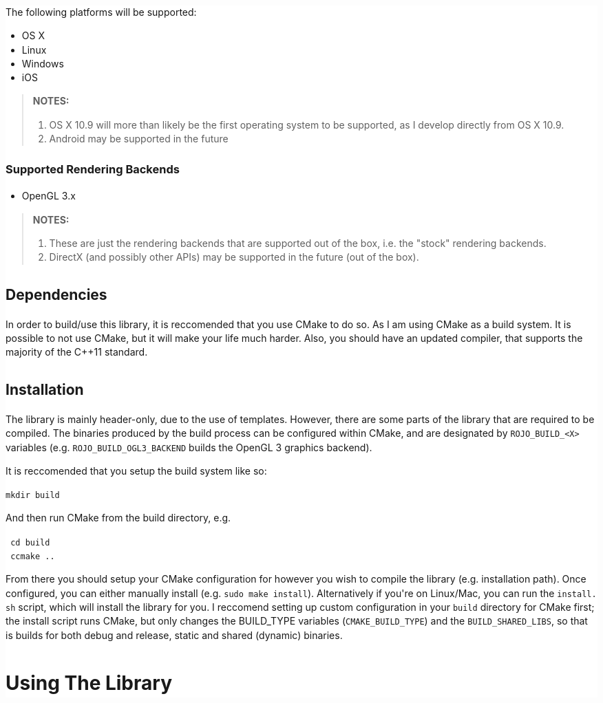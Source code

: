 The following platforms will be supported:

- OS X
- Linux
- Windows
- iOS

> **NOTES:**
>
> 1. OS X 10.9 will more than likely be the first operating system
> to be supported, as I develop directly from OS X 10.9.
> 2. Android may be supported in the future


### Supported Rendering Backends

- OpenGL 3.x

> **NOTES:**
>
> 1. These are just the rendering backends that are supported out of the box, i.e. the "stock" rendering backends. 
> 2. DirectX (and possibly other APIs) may be supported in the future (out of the box).

## Dependencies

In order to build/use this library, it is reccomended that you use CMake to do so. As I am using CMake as a build system. It is possible to not use CMake, but it will make your life much harder. Also, you should have an updated compiler, that supports the majority of the C++11 standard.

## Installation

The library is mainly header-only, due to the use of templates. However, there are some parts of the library that are required to be compiled. The binaries produced by the build process can be configured within CMake, and are designated by `ROJO_BUILD_<X>` variables (e.g. `ROJO_BUILD_OGL3_BACKEND` builds the OpenGL 3 graphics backend).

It is reccomended that you setup the build system like so:

    mkdir build

And then run CMake from the build directory, e.g.

     cd build
     ccmake ..

From there you should setup your CMake configuration for however you wish to compile the library (e.g. installation path). Once configured, you can either manually install (e.g. `sudo make install`). Alternatively if you're on Linux/Mac, you can run the `install.sh` script, which will install the library for you. I reccomend setting up custom configuration in your `build` directory for CMake first; the install script runs CMake, but only changes the BUILD_TYPE variables (`CMAKE_BUILD_TYPE`) and the `BUILD_SHARED_LIBS`, so that is builds for both debug and release, static and shared (dynamic) binaries.

# Using The Library
